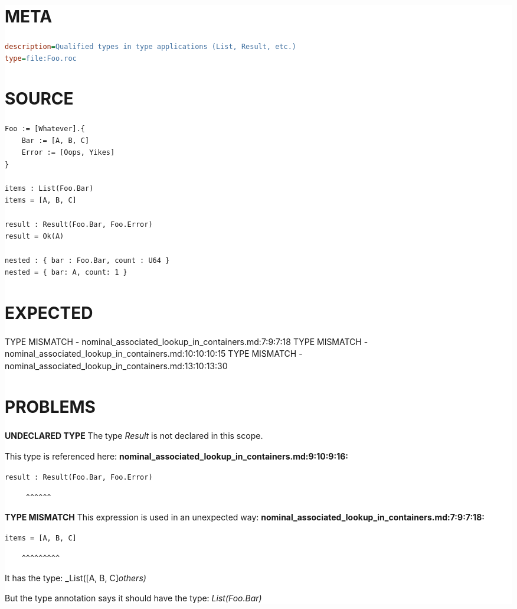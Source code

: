 # META
~~~ini
description=Qualified types in type applications (List, Result, etc.)
type=file:Foo.roc
~~~
# SOURCE
~~~roc
Foo := [Whatever].{
    Bar := [A, B, C]
    Error := [Oops, Yikes]
}

items : List(Foo.Bar)
items = [A, B, C]

result : Result(Foo.Bar, Foo.Error)
result = Ok(A)

nested : { bar : Foo.Bar, count : U64 }
nested = { bar: A, count: 1 }
~~~
# EXPECTED
TYPE MISMATCH - nominal_associated_lookup_in_containers.md:7:9:7:18
TYPE MISMATCH - nominal_associated_lookup_in_containers.md:10:10:10:15
TYPE MISMATCH - nominal_associated_lookup_in_containers.md:13:10:13:30
# PROBLEMS
**UNDECLARED TYPE**
The type _Result_ is not declared in this scope.

This type is referenced here:
**nominal_associated_lookup_in_containers.md:9:10:9:16:**
```roc
result : Result(Foo.Bar, Foo.Error)
```
         ^^^^^^


**TYPE MISMATCH**
This expression is used in an unexpected way:
**nominal_associated_lookup_in_containers.md:7:9:7:18:**
```roc
items = [A, B, C]
```
        ^^^^^^^^^

It has the type:
    _List([A, B, C]_others)_

But the type annotation says it should have the type:
    _List(Foo.Bar)_
